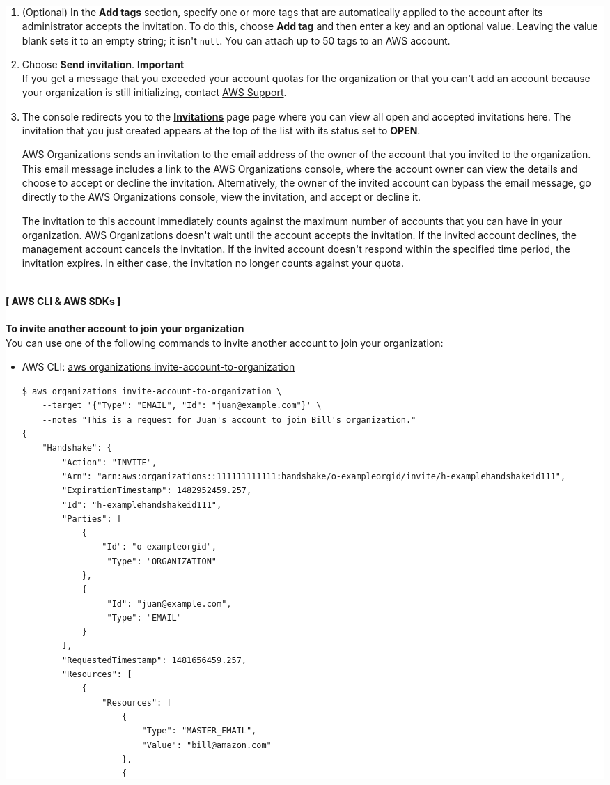 1. \(Optional\) In the **Add tags** section, specify one or more tags that are automatically applied to the account after its administrator accepts the invitation\. To do this, choose **Add tag** and then enter a key and an optional value\. Leaving the value blank sets it to an empty string; it isn't `null`\. You can attach up to 50 tags to an AWS account\.

1. Choose **Send invitation**\.
**Important**  
If you get a message that you exceeded your account quotas for the organization or that you can't add an account because your organization is still initializing, contact [AWS Support](https://console.aws.amazon.com/support/home#/)\.

1. The console redirects you to the **[Invitations](https://console.aws.amazon.com/organizations/v2/home/accounts/invitations)** page page where you can view all open and accepted invitations here\. The invitation that you just created appears at the top of the list with its status set to **OPEN**\.

   AWS Organizations sends an invitation to the email address of the owner of the account that you invited to the organization\. This email message includes a link to the AWS Organizations console, where the account owner can view the details and choose to accept or decline the invitation\. Alternatively, the owner of the invited account can bypass the email message, go directly to the AWS Organizations console, view the invitation, and accept or decline it\.

   The invitation to this account immediately counts against the maximum number of accounts that you can have in your organization\. AWS Organizations doesn't wait until the account accepts the invitation\. If the invited account declines, the management account cancels the invitation\. If the invited account doesn't respond within the specified time period, the invitation expires\. In either case, the invitation no longer counts against your quota\.

------
#### [ AWS CLI & AWS SDKs ]

**To invite another account to join your organization**  
You can use one of the following commands to invite another account to join your organization:
+ AWS CLI: [aws organizations invite\-account\-to\-organization](https://docs.aws.amazon.com/cli/latest/reference/organizations/invite-account-to-organization.html) 

  ```
  $ aws organizations invite-account-to-organization \
      --target '{"Type": "EMAIL", "Id": "juan@example.com"}' \
      --notes "This is a request for Juan's account to join Bill's organization."
  {
      "Handshake": {
          "Action": "INVITE",
          "Arn": "arn:aws:organizations::111111111111:handshake/o-exampleorgid/invite/h-examplehandshakeid111",
          "ExpirationTimestamp": 1482952459.257,
          "Id": "h-examplehandshakeid111",
          "Parties": [
              {
                  "Id": "o-exampleorgid",
                   "Type": "ORGANIZATION"
              },
              {
                   "Id": "juan@example.com",
                   "Type": "EMAIL"
              }
          ],
          "RequestedTimestamp": 1481656459.257,
          "Resources": [
              {
                  "Resources": [
                      {
                          "Type": "MASTER_EMAIL",
                          "Value": "bill@amazon.com"
                      },
                      {
  ```